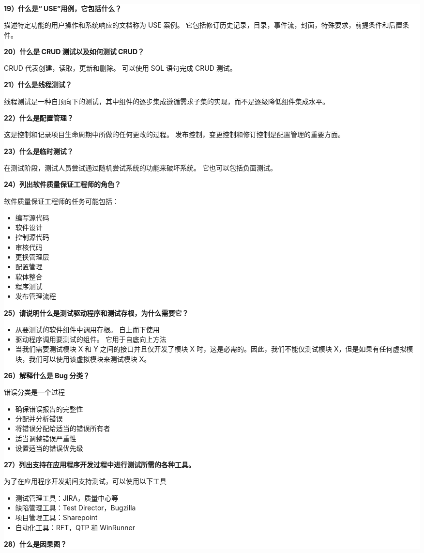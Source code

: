 **19）什么是“ USE”用例，它包括什么？**

描述特定功能的用户操作和系统响应的文档称为 USE 案例。 它包括修订历史记录，目录，事件流，封面，特殊要求，前提条件和后置条件。

**20）什么是 CRUD 测试以及如何测试 CRUD？**

CRUD 代表创建，读取，更新和删除。 可以使用 SQL 语句完成 CRUD 测试。

**21）什么是线程测试？**

线程测试是一种自顶向下的测试，其中组件的逐步集成遵循需求子集的实现，而不是逐级降低组件集成水平。

**22）什么是配置管理？**

这是控制和记录项目生命周期中所做的任何更改的过程。 发布控制，变更控制和修订控制是配置管理的重要方面。

**23）什么是临时测试？**

在测试阶段，测试人员尝试通过随机尝试系统的功能来破坏系统。 它也可以包括负面测试。

**24）列出软件质量保证工程师的角色？**

软件质量保证工程师的任务可能包括：

*   编写源代码
*   软件设计
*   控制源代码
*   审核代码
*   更换管理层
*   配置管理
*   软体整合
*   程序测试
*   发布管理流程

**25）请说明什么是测试驱动程序和测试存根，为什么需要它？**

*   从要测试的软件组件中调用存根。 自上而下使用
*   驱动程序调用要测试的组件。 它用于自底向上方法
*   当我们需要测试模块 X 和 Y 之间的接口并且仅开发了模块 X 时，这是必需的。因此，我们不能仅测试模块 X，但是如果有任何虚拟模块，我们可以使用该虚拟模块来测试模块 X。

**26）解释什么是 Bug 分类？**

错误分类是一个过程

*   确保错误报告的完整性
*   分配并分析错误
*   将错误分配给适当的错误所有者
*   适当调整错误严重性
*   设置适当的错误优先级

**27）列出支持在应用程序开发过程中进行测试所需的各种工具。**

为了在应用程序开发期间支持测试，可以使用以下工具

*   测试管理工具：JIRA，质量中心等
*   缺陷管理工具：Test Director，Bugzilla
*   项目管理工具：Sharepoint
*   自动化工具：RFT，QTP 和 WinRunner

**28）什么是因果图？**

